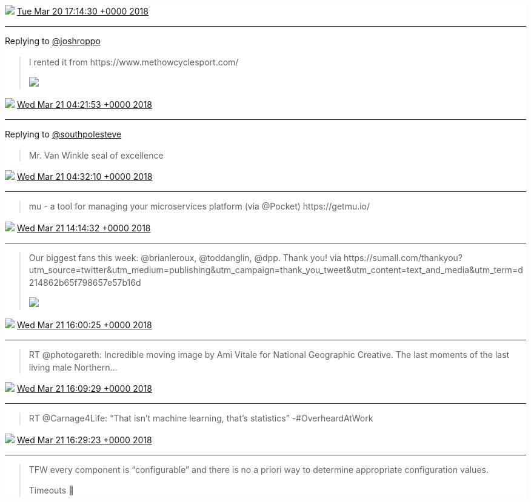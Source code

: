 <img src="./media/tweet.ico" width="12" /> [Tue Mar 20 17:14:30 +0000 2018](https://twitter.com/mweagle/status/976144964705857536)

----

Replying to [@joshroppo](https://twitter.com/joshroppo/status/976177054516363264)

> I rented it from https://www\.methowcyclesport\.com/
>
> ![](/twitter/archive/media/976312919058145282-DYyPa4AU8AA4sjW.jpg)

<img src="./media/tweet.ico" width="12" /> [Wed Mar 21 04:21:53 +0000 2018](https://twitter.com/mweagle/status/976312919058145282)

----

Replying to [@southpolesteve](https://twitter.com/southpolesteve/status/976281182252879872)

> Mr\. Van Winkle seal of excellence

<img src="./media/tweet.ico" width="12" /> [Wed Mar 21 04:32:10 +0000 2018](https://twitter.com/mweagle/status/976315507384053760)

----

> mu \- a tool for managing your microservices platform \(via @Pocket\) https://getmu\.io/

<img src="./media/tweet.ico" width="12" /> [Wed Mar 21 14:14:32 +0000 2018](https://twitter.com/mweagle/status/976462063143829506)

----

> Our biggest fans this week: @brianleroux, @toddanglin, @dpp\. Thank you\! via https://sumall\.com/thankyou?utm\_source\=twitter&utm\_medium\=publishing&utm\_campaign\=thank\_you\_tweet&utm\_content\=text\_and\_media&utm\_term\=d214862b65f798657e57b16d
>
> ![](/twitter/archive/media/976488709775347712-DY0vTe7X4AEbaXo.jpg)

<img src="./media/tweet.ico" width="12" /> [Wed Mar 21 16:00:25 +0000 2018](https://twitter.com/mweagle/status/976488709775347712)

----

> RT @photogareth: Incredible moving image by Ami Vitale for National Geographic Creative\. The last moments of the last living male Northern…

<img src="./media/tweet.ico" width="12" /> [Wed Mar 21 16:09:29 +0000 2018](https://twitter.com/mweagle/status/976490993225687040)

----

> RT @Carnage4Life: “That isn’t machine learning, that’s statistics” \-\#OverheardAtWork

<img src="./media/tweet.ico" width="12" /> [Wed Mar 21 16:29:23 +0000 2018](https://twitter.com/mweagle/status/976495998838046722)

----

> TFW every component is “configurable” and there is no a priori way to determine appropriate configuration values\.
>
> Timeouts 👀
